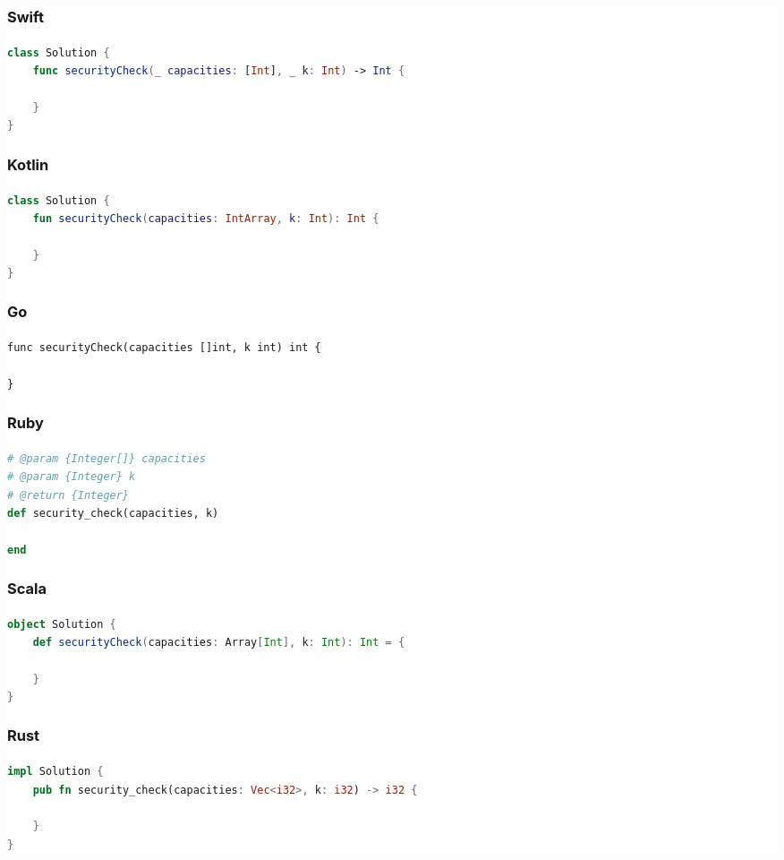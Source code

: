 ### Swift

```swift
class Solution {
    func securityCheck(_ capacities: [Int], _ k: Int) -> Int {

    }
}
```

### Kotlin

```kotlin
class Solution {
    fun securityCheck(capacities: IntArray, k: Int): Int {

    }
}
```

### Go

```golang
func securityCheck(capacities []int, k int) int {

}
```

### Ruby

```ruby
# @param {Integer[]} capacities
# @param {Integer} k
# @return {Integer}
def security_check(capacities, k)

end
```

### Scala

```scala
object Solution {
    def securityCheck(capacities: Array[Int], k: Int): Int = {

    }
}
```

### Rust

```rust
impl Solution {
    pub fn security_check(capacities: Vec<i32>, k: i32) -> i32 {

    }
}
```
